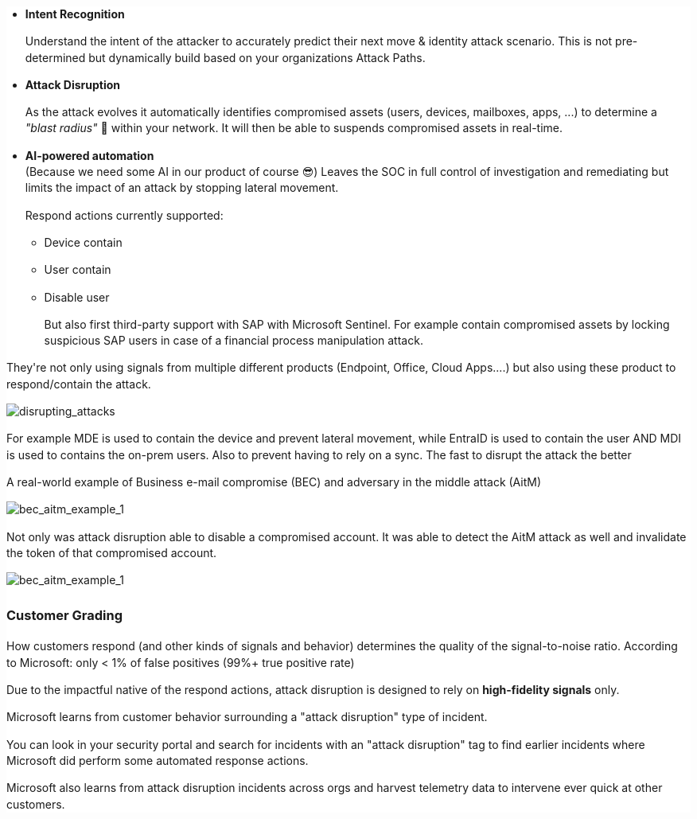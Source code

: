 * **Intent Recognition**

    Understand the intent of the attacker to accurately predict their next move & identity attack scenario. This is not pre-determined but dynamically build based on your organizations Attack Paths.

* **Attack Disruption**

    As the attack evolves it automatically identifies compromised assets (users, devices, mailboxes, apps, ...) to determine a *"blast radius"* 🧨 within your network. It will then be able to suspends compromised assets in real-time.

* **AI-powered automation**\
    (Because we need some AI in our product of course 😎)
    Leaves the SOC in full control of investigation and remediating but limits the impact of an attack by stopping lateral movement.

    Respond actions currently supported:

  * Device contain
  * User contain
  * Disable user

    But also first third-party support with SAP with Microsoft Sentinel. For example contain compromised assets by locking suspicious SAP users in case of a financial process manipulation attack.

They're not only using signals from multiple different products (Endpoint, Office, Cloud Apps....) but also using these product to respond/contain the attack.

<img src="https://df3ndr.io/assets/img/s01e06/s01e06_attack_disruption.png" alt="disrupting_attacks" width="100%">

For example MDE is used to contain the device and prevent lateral movement, while EntraID is used to contain the user AND MDI is used to contains the on-prem users. Also to prevent having to rely on a sync. The fast to disrupt the attack the better

A real-world example of Business e-mail compromise (BEC) and adversary in the middle attack (AitM)

<img src="https://df3ndr.io/assets/img/s01e06/s01e06_attack_disruption_bec_aitm_1.png" alt="bec_aitm_example_1" width="100%">

Not only was attack disruption able to disable a compromised account.
It was able to detect the AitM attack as well and invalidate the token of that compromised account.

<img src="https://df3ndr.io/assets/img/s01e06/s01e06_attack_disruption_bec_aitm_2.png" alt="bec_aitm_example_1" width="100%">

### Customer Grading

How customers respond (and other kinds of signals and behavior) determines the quality of the signal-to-noise ratio. According to Microsoft: only < 1% of false positives (99%+ true positive rate)

Due to the impactful native of the respond actions, attack disruption is designed to rely on **high-fidelity signals** only.

Microsoft learns from customer behavior surrounding a "attack disruption" type of incident.

You can look in your security portal and search for incidents with an "attack disruption" tag to find earlier incidents where Microsoft did perform some automated response actions.

Microsoft also learns from attack disruption incidents across orgs and harvest telemetry data to intervene ever quick at other customers.
